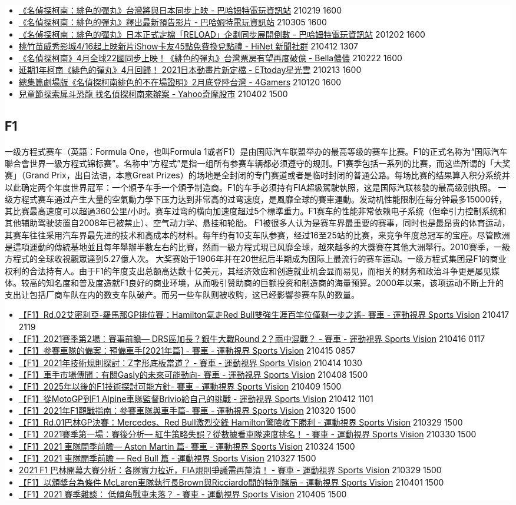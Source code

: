 - [《名偵探柯南：緋色的彈丸》台灣將與日本同步上映 - 巴哈姆特電玩資訊站](https://gnn.gamer.com.tw/detail.php?sn=210892 "《名偵探柯南：緋色的彈丸》台灣將與日本同步上映 - 巴哈姆特電玩資訊站") 210219 1600
- [《名偵探柯南：緋色的彈丸》釋出最新預告影片 - 巴哈姆特電玩資訊站](https://gnn.gamer.com.tw/detail.php?sn=211626 "《名偵探柯南：緋色的彈丸》釋出最新預告影片 - 巴哈姆特電玩資訊站") 210305 1600
- [《名偵探柯南：緋色的彈丸》日本正式定檔「RELOAD」企劃同步展開倒數 - 巴哈姆特電玩資訊站](https://gnn.gamer.com.tw/detail.php?sn=207240 "《名偵探柯南：緋色的彈丸》日本正式定檔「RELOAD」企劃同步展開倒數 - 巴哈姆特電玩資訊站") 201202 1600
- [桃竹苗威秀影城4/16起上映新片iShow卡友45點免費換兌點禮 - HiNet 新聞社群](https://times.hinet.net/news/23288974 "桃竹苗威秀影城4/16起上映新片iShow卡友45點免費換兌點禮 - HiNet 新聞社群") 210412 1307
- [《名偵探柯南》4月全球22國同步上映！《緋色的彈丸》台灣票房有望再度破億 - Bella儂儂](https://www.bella.tw/articles/movies&culture/28067 "《名偵探柯南》4月全球22國同步上映！《緋色的彈丸》台灣票房有望再度破億 - Bella儂儂") 210222 1600
- [延期1年柯南《緋色的彈丸》4月回歸！ 2021日本動畫片新定檔 - ETtoday星光雲](https://star.ettoday.net/news/1883042 "延期1年柯南《緋色的彈丸》4月回歸！ 2021日本動畫片新定檔 - ETtoday星光雲") 210213 1600
- [總集篇劇場版《名偵探柯南緋色的不在場證明》2月底登陸台灣 - 4Gamers](https://www.4gamers.com.tw/news/detail/46383/detective-conan-akai-family-special-film-animation "總集篇劇場版《名偵探柯南緋色的不在場證明》2月底登陸台灣 - 4Gamers") 210120 1600
- [兒童節探索戽斗恐龍 找名偵探柯南來辦案 - Yahoo奇摩股市](https://tw.stock.yahoo.com/news/%E5%85%92%E7%AB%A5%E7%AF%80%E6%8E%A2%E7%B4%A2%E6%88%BD%E6%96%97%E6%81%90%E9%BE%8D-%E6%89%BE%E5%90%8D%E5%81%B5%E6%8E%A2%E6%9F%AF%E5%8D%97%E4%BE%86%E8%BE%A6%E6%A1%88-005236895.html "兒童節探索戽斗恐龍 找名偵探柯南來辦案 - Yahoo奇摩股市") 210402 1500

## F1

一级方程式赛车（英語：Formula One，也叫Formula 1或者F1）是由国际汽车联盟举办的最高等级的赛车比赛。F1的正式名称为“国际汽车聯合會世界一級方程式锦标赛”。名称中“方程式”是指一组所有参赛车辆都必须遵守的规则。F1赛季包括一系列的比赛，而这些所谓的「大奖赛」（Grand Prix，出自法语，本意Great Prizes）的场地是全封闭的专门赛道或者是临时封闭的普通公路。每场比赛的结果算入积分系统并以此确定两个年度世界冠军：一个頒予车手一个頒予制造商。F1的车手必须持有FIA超級駕駛執照，这是国际汽联核發的最高级别执照。
一级方程式赛车通过产生大量的空氣動力學下压力达到非常高的过弯速度，是風靡全球的賽車運動。发动机性能限制在每分钟最多15000转，其比赛最高速度可以超過360公里/小时。赛车过弯的横向加速度超过5个標準重力。F1赛车的性能非常依赖电子系统（但牵引力控制系统和其他辅助驾驶装置自2008年已被禁止）、空气动力学、悬挂和轮胎。
F1被很多人认为是赛车界最重要的赛事，同时也是最昂贵的体育运动，其赛车往往采用汽车界最先进的技术和高成本的材料。每年约有10支车队参赛，经过16至25站的比赛，来竞争年度总冠军的宝座。尽管歐洲是這項運動的傳統基地並且每年舉辦半數左右的比賽，然而一級方程式現已风靡全球，越來越多的大獎賽在其他大洲舉行。2010賽季，一級方程式的全球收視觀眾達到5.27億人次。
大奖赛始于1906年并在20世纪后半期成为国际上最流行的赛车运动。一级方程式集团是F1的商业权利的合法持有人。由于F1的年度支出总额高达数十亿美元，其经济效应和创造就业机会显而易见，而相关的财务和政治斗争更是屡见媒体。较高的知名度和普及度造就F1良好的商业环境，从而吸引赞助商的巨额投资和制造商的海量预算。2000年以来，该项运动不断上升的支出让包括厂商车队在内的数支车队破产。而另一些车队则被收购，这已经影響参赛车队的数量。
- [【F1】Rd.02艾密利亞-羅馬那GP排位賽：Hamilton氣走Red Bull雙強生涯百竿位僅剩一步之遙- 賽車 - 運動視界 Sports Vision](https://www.sportsv.net/articles/83012 "【F1】Rd.02艾密利亞-羅馬那GP排位賽：Hamilton氣走Red Bull雙強生涯百竿位僅剩一步之遙- 賽車 - 運動視界 Sports Vision") 210417 2119
- [【F1】2021賽季第2場︰賽事前瞻–– DRS區加長？銀牛大戰Round 2？雨中混戰？ - 賽車 - 運動視界 Sports Vision](https://www.sportsv.net/articles/82965 "【F1】2021賽季第2場︰賽事前瞻–– DRS區加長？銀牛大戰Round 2？雨中混戰？ - 賽車 - 運動視界 Sports Vision") 210416 0117
- [【F1】參賽車隊的備案：預備車手[2021年篇] - 賽車 - 運動視界 Sports Vision](https://www.sportsv.net/articles/82937 "【F1】參賽車隊的備案：預備車手[2021年篇] - 賽車 - 運動視界 Sports Vision") 210415 0857
- [【F1】2021年技術規則探討：Z字形底板當道？ - 賽車 - 運動視界 Sports Vision](https://www.sportsv.net/articles/82914 "【F1】2021年技術規則探討：Z字形底板當道？ - 賽車 - 運動視界 Sports Vision") 210414 1030
- [【F1】車手市場傳聞：有關Gasly的未來可能動向- 賽車 - 運動視界 Sports Vision](https://www.sportsv.net/articles/82745 "【F1】車手市場傳聞：有關Gasly的未來可能動向- 賽車 - 運動視界 Sports Vision") 210408 1500
- [【F1】2025年以後的F1技術探討可能方針- 賽車 - 運動視界 Sports Vision](https://www.sportsv.net/articles/82782 "【F1】2025年以後的F1技術探討可能方針- 賽車 - 運動視界 Sports Vision") 210409 1500
- [【F1】從MotoGP到F1 Alpine車隊監督Brivio給自己的挑戰 - 運動視界 Sports Vision](https://www.sportsv.net/articles/82856 "【F1】從MotoGP到F1 Alpine車隊監督Brivio給自己的挑戰 - 運動視界 Sports Vision") 210412 1101
- [【F1】2021年F1觀戰指南：參賽車隊與車手篇- 賽車 - 運動視界 Sports Vision](https://www.sportsv.net/articles/82189 "【F1】2021年F1觀戰指南：參賽車隊與車手篇- 賽車 - 運動視界 Sports Vision") 210320 1500
- [【F1】Rd.01巴林GP決賽：Mercedes、Red Bull激烈交鋒 Hamilton驚險收下勝利 - 運動視界 Sports Vision](https://www.sportsv.net/articles/82483 "【F1】Rd.01巴林GP決賽：Mercedes、Red Bull激烈交鋒 Hamilton驚險收下勝利 - 運動視界 Sports Vision") 210329 1500
- [【F1】2021賽季第一場︰賽後分析–– 紅牛策略失誤？從數據看車隊速度排名！ - 賽車 - 運動視界 Sports Vision](https://www.sportsv.net/articles/82536 "【F1】2021賽季第一場︰賽後分析–– 紅牛策略失誤？從數據看車隊速度排名！ - 賽車 - 運動視界 Sports Vision") 210330 1500
- [【F1】2021 車隊開季前瞻–– Aston Martin 篇- 賽車 - 運動視界 Sports Vision](https://www.sportsv.net/articles/82309 "【F1】2021 車隊開季前瞻–– Aston Martin 篇- 賽車 - 運動視界 Sports Vision") 210324 1500
- [【F1】2021 車隊開季前瞻 –– Red Bull 篇 - 運動視界 Sports Vision](https://www.sportsv.net/articles/82429 "【F1】2021 車隊開季前瞻 –– Red Bull 篇 - 運動視界 Sports Vision") 210327 1500
- [2021 F1 巴林開幕大賽分析：各隊實力拉近，FIA規則爭議需再釐清！ - 賽車 - 運動視界 Sports Vision](https://www.sportsv.net/articles/82499 "2021 F1 巴林開幕大賽分析：各隊實力拉近，FIA規則爭議需再釐清！ - 賽車 - 運動視界 Sports Vision") 210329 1500
- [【F1】以頒獎台為條件 McLaren車隊執行長Brown與Ricciardo間的特別賭局 - 運動視界 Sports Vision](https://www.sportsv.net/articles/82563 "【F1】以頒獎台為條件 McLaren車隊執行長Brown與Ricciardo間的特別賭局 - 運動視界 Sports Vision") 210401 1500
- [【F1】2021 賽季雜談︰ 低傾角戰車未落？ - 賽車 - 運動視界 Sports Vision](https://www.sportsv.net/articles/82672 "【F1】2021 賽季雜談︰ 低傾角戰車未落？ - 賽車 - 運動視界 Sports Vision") 210405 1500